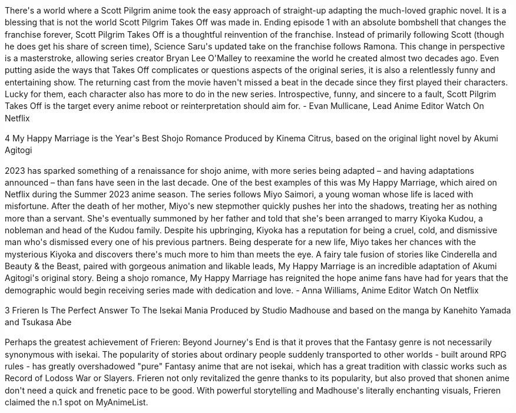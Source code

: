 






There&#39;s a world where a Scott Pilgrim anime took the easy approach of straight-up adapting the much-loved graphic novel. It is a blessing that is not the world Scott Pilgrim Takes Off was made in. Ending episode 1 with an absolute bombshell that changes the franchise forever, Scott Pilgrim Takes Off is a thoughtful reinvention of the franchise. Instead of primarily following Scott (though he does get his share of screen time), Science Saru&#39;s updated take on the franchise follows Ramona. This change in perspective is a masterstroke, allowing series creator Bryan Lee O&#39;Malley to reexamine the world he created almost two decades ago.
Even putting aside the ways that Takes Off complicates or questions aspects of the original series, it is also a relentlessly funny and entertaining show. The returning cast from the movie haven&#39;t missed a beat in the decade since they first played their characters. Lucky for them, each character also has more to do in the new series. Introspective, funny, and sincere to a fault, Scott Pilgrim Takes Off is the target every anime reboot or reinterpretation should aim for. - Evan Mullicane, Lead Anime Editor
Watch On Netflix





 4  My Happy Marriage is the Year&#39;s Best Shojo Romance 
Produced by Kinema Citrus, based on the original light novel by Akumi Agitogi
        

2023 has sparked something of a renaissance for shojo anime, with more series being adapted – and having adaptations announced – than fans have seen in the last decade. One of the best examples of this was My Happy Marriage, which aired on Netflix during the Summer 2023 anime season. The series follows Miyo Saimori, a young woman whose life is laced with misfortune. After the death of her mother, Miyo&#39;s new stepmother quickly pushes her into the shadows, treating her as nothing more than a servant. She&#39;s eventually summoned by her father and told that she&#39;s been arranged to marry Kiyoka Kudou, a nobleman and head of the Kudou family.
Despite his upbringing, Kiyoka has a reputation for being a cruel, cold, and dismissive man who&#39;s dismissed every one of his previous partners. Being desperate for a new life, Miyo takes her chances with the mysterious Kiyoka and discovers there&#39;s much more to him than meets the eye. A fairy tale fusion of stories like Cinderella and Beauty &amp; the Beast, paired with gorgeous animation and likable leads, My Happy Marriage is an incredible adaptation of Akumi Agitogi&#39;s original story. Being a shojo romance, My Happy Marriage has reignited the hope anime fans have had for years that the demographic would begin receiving series made with dedication and love. - Anna Williams, Anime Editor
Watch On Netflix





 3  Frieren Is The Perfect Answer To The Isekai Mania 
Produced by Studio Madhouse and based on the manga by Kanehito Yamada and Tsukasa Abe


 







Perhaps the greatest achievement of Frieren: Beyond Journey&#39;s End is that it proves that the Fantasy genre is not necessarily synonymous with isekai. The popularity of stories about ordinary people suddenly transported to other worlds - built around RPG rules - has greatly overshadowed &#34;pure&#34; Fantasy anime that are not isekai, which has a great tradition with classic works such as Record of Lodoss War or Slayers. Frieren not only revitalized the genre thanks to its popularity, but also proved that shonen anime don&#39;t need a quick and frenetic pace to be good. With powerful storytelling and Madhouse&#39;s literally enchanting visuals, Frieren claimed the n.1 spot on MyAnimeList.